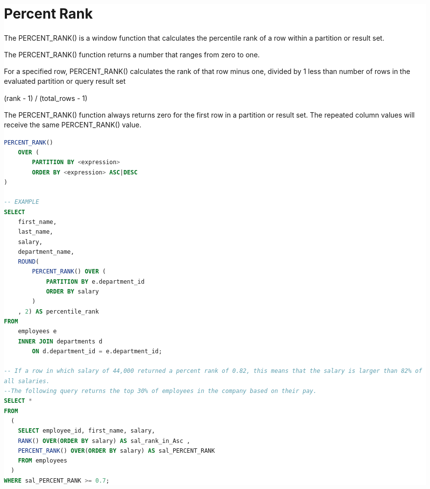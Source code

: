 # Percent Rank

The PERCENT_RANK() is a window function that calculates the percentile rank of a row within a partition or result set.

The PERCENT_RANK() function returns a number that ranges from zero to one.

For a specified row, PERCENT_RANK() calculates the rank of that row minus one, divided by 1 less than number of rows in the evaluated partition or query result set

(rank - 1) / (total_rows - 1)

The PERCENT_RANK() function always returns zero for the first row in a partition or result set. The repeated column values will receive the same PERCENT_RANK() value.

```sql
PERCENT_RANK()
    OVER (
        PARTITION BY <expression>
        ORDER BY <expression> ASC|DESC
)

-- EXAMPLE
SELECT
    first_name,
    last_name,
    salary,
    department_name,
    ROUND(
        PERCENT_RANK() OVER (
            PARTITION BY e.department_id
            ORDER BY salary
        )
    , 2) AS percentile_rank
FROM
    employees e
    INNER JOIN departments d
        ON d.department_id = e.department_id;

-- If a row in which salary of 44,000 returned a percent rank of 0.82, this means that the salary is larger than 82% of all salaries.
--The following query returns the top 30% of employees in the company based on their pay.
SELECT *
FROM
  (
    SELECT employee_id, first_name, salary,
    RANK() OVER(ORDER BY salary) AS sal_rank_in_Asc ,
    PERCENT_RANK() OVER(ORDER BY salary) AS sal_PERCENT_RANK
    FROM employees
  )
WHERE sal_PERCENT_RANK >= 0.7;
```
